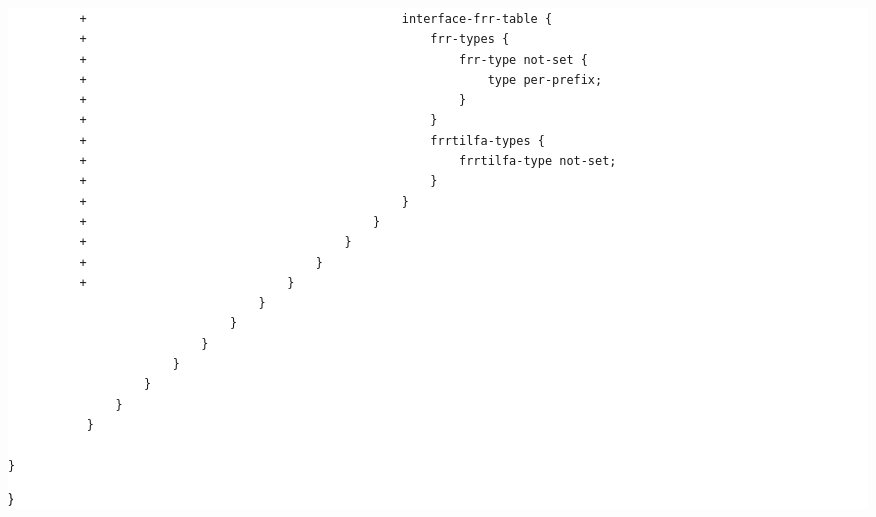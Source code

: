               +                                            interface-frr-table {
              +                                                frr-types {
              +                                                    frr-type not-set {
              +                                                        type per-prefix;
              +                                                    }
              +                                                }
              +                                                frrtilfa-types {
              +                                                    frrtilfa-type not-set;
              +                                                }
              +                                            }
              +                                        }
              +                                    }
              +                                }
              +                            }
                                       }
                                   }
                               }
                           }
                       }
                   }
               }

    }
}
